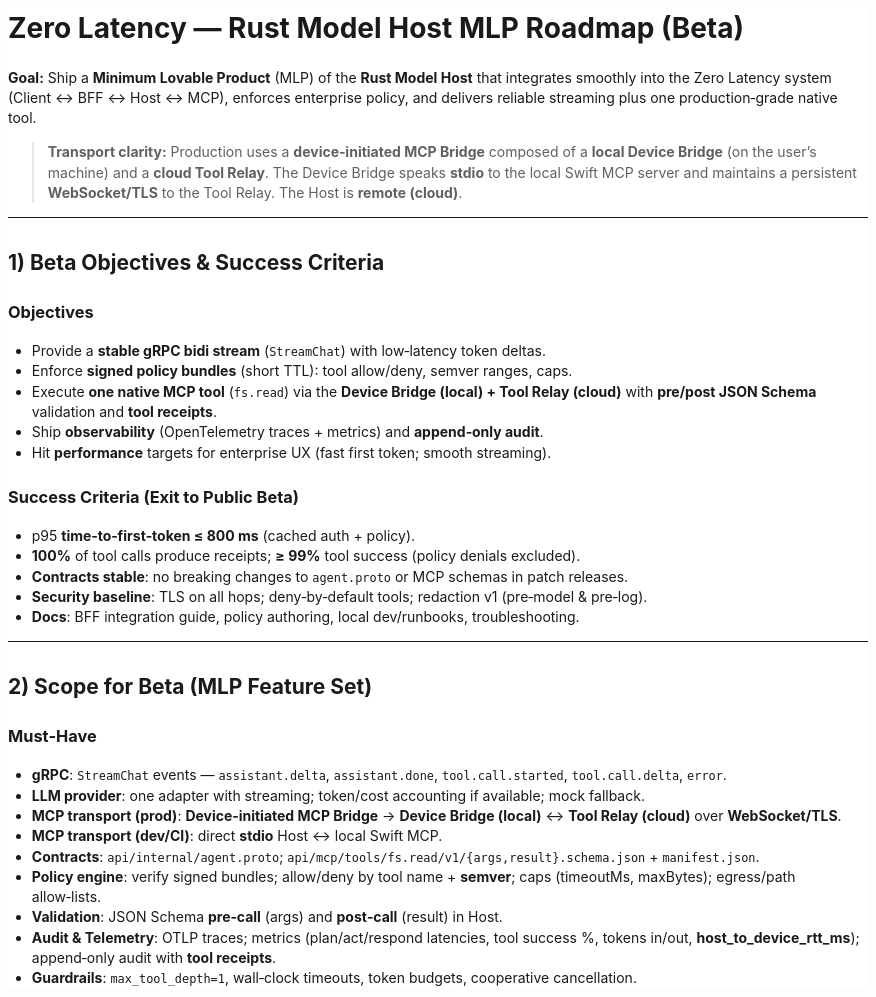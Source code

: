 # Zero Latency — Rust Model Host MLP Roadmap (Beta)

**Goal:** Ship a **Minimum Lovable Product** (MLP) of the **Rust Model Host** that integrates smoothly into the Zero Latency system (Client ↔ BFF ↔ Host ↔ MCP), enforces enterprise policy, and delivers reliable streaming plus one production‑grade native tool.

> **Transport clarity:** Production uses a **device‑initiated MCP Bridge** composed of a **local Device Bridge** (on the user’s machine) and a **cloud Tool Relay**. The Device Bridge speaks **stdio** to the local Swift MCP server and maintains a persistent **WebSocket/TLS** to the Tool Relay. The Host is **remote (cloud)**.

---

## 1) Beta Objectives & Success Criteria

### Objectives
- Provide a **stable gRPC bidi stream** (`StreamChat`) with low‑latency token deltas.
- Enforce **signed policy bundles** (short TTL): tool allow/deny, semver ranges, caps.
- Execute **one native MCP tool** (`fs.read`) via the **Device Bridge (local) + Tool Relay (cloud)** with **pre/post JSON Schema** validation and **tool receipts**.
- Ship **observability** (OpenTelemetry traces + metrics) and **append‑only audit**.
- Hit **performance** targets for enterprise UX (fast first token; smooth streaming).

### Success Criteria (Exit to Public Beta)
- p95 **time‑to‑first‑token ≤ 800 ms** (cached auth + policy).
- **100%** of tool calls produce receipts; **≥ 99%** tool success (policy denials excluded).
- **Contracts stable**: no breaking changes to `agent.proto` or MCP schemas in patch releases.
- **Security baseline**: TLS on all hops; deny‑by‑default tools; redaction v1 (pre‑model & pre‑log).
- **Docs**: BFF integration guide, policy authoring, local dev/runbooks, troubleshooting.

---

## 2) Scope for Beta (MLP Feature Set)

### Must‑Have
- **gRPC**: `StreamChat` events — `assistant.delta`, `assistant.done`, `tool.call.started`, `tool.call.delta`, `error`.
- **LLM provider**: one adapter with streaming; token/cost accounting if available; mock fallback.
- **MCP transport (prod)**: **Device‑initiated MCP Bridge** → **Device Bridge (local)** ↔ **Tool Relay (cloud)** over **WebSocket/TLS**.  
- **MCP transport (dev/CI)**: direct **stdio** Host ↔ local Swift MCP.
- **Contracts**: `api/internal/agent.proto`; `api/mcp/tools/fs.read/v1/{args,result}.schema.json` + `manifest.json`.
- **Policy engine**: verify signed bundles; allow/deny by tool name + **semver**; caps (timeoutMs, maxBytes); egress/path allow‑lists.
- **Validation**: JSON Schema **pre‑call** (args) and **post‑call** (result) in Host.
- **Audit & Telemetry**: OTLP traces; metrics (plan/act/respond latencies, tool success %, tokens in/out, **host_to_device_rtt_ms**); append‑only audit with **tool receipts**.
- **Guardrails**: `max_tool_depth=1`, wall‑clock timeouts, token budgets, cooperative cancellation.
